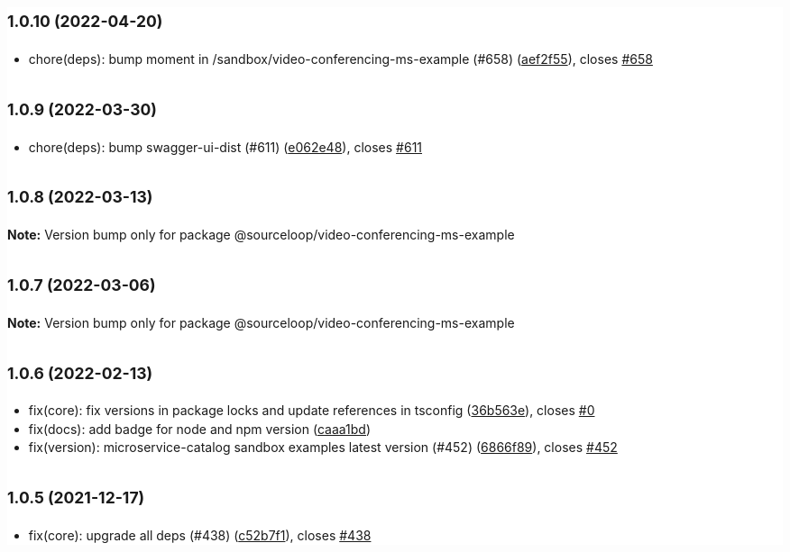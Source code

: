 

## <small>1.0.10 (2022-04-20)</small>

* chore(deps): bump moment in /sandbox/video-conferencing-ms-example (#658) ([aef2f55](https://github-personal/sourcefuse/loopback4-microservice-catalog/commit/aef2f55)), closes [#658](https://github-personal/sourcefuse/loopback4-microservice-catalog/issues/658)





## <small>1.0.9 (2022-03-30)</small>

* chore(deps): bump swagger-ui-dist (#611) ([e062e48](https://github-personal/sourcefuse/loopback4-microservice-catalog/commit/e062e48)), closes [#611](https://github-personal/sourcefuse/loopback4-microservice-catalog/issues/611)





## <small>1.0.8 (2022-03-13)</small>

**Note:** Version bump only for package @sourceloop/video-conferencing-ms-example





## <small>1.0.7 (2022-03-06)</small>

**Note:** Version bump only for package @sourceloop/video-conferencing-ms-example





## <small>1.0.6 (2022-02-13)</small>

* fix(core): fix versions in package locks and update references in tsconfig ([36b563e](https://github-personal/sourcefuse/loopback4-microservice-catalog/commit/36b563e)), closes [#0](https://github-personal/sourcefuse/loopback4-microservice-catalog/issues/0)
* fix(docs): add badge for node and npm version ([caaa1bd](https://github-personal/sourcefuse/loopback4-microservice-catalog/commit/caaa1bd))
* fix(version): microservice-catalog sandbox examples latest version (#452) ([6866f89](https://github-personal/sourcefuse/loopback4-microservice-catalog/commit/6866f89)), closes [#452](https://github-personal/sourcefuse/loopback4-microservice-catalog/issues/452)





## <small>1.0.5 (2021-12-17)</small>

* fix(core): upgrade all deps (#438) ([c52b7f1](https://github-personal/sourcefuse/loopback4-microservice-catalog/commit/c52b7f1)), closes [#438](https://github-personal/sourcefuse/loopback4-microservice-catalog/issues/438)

